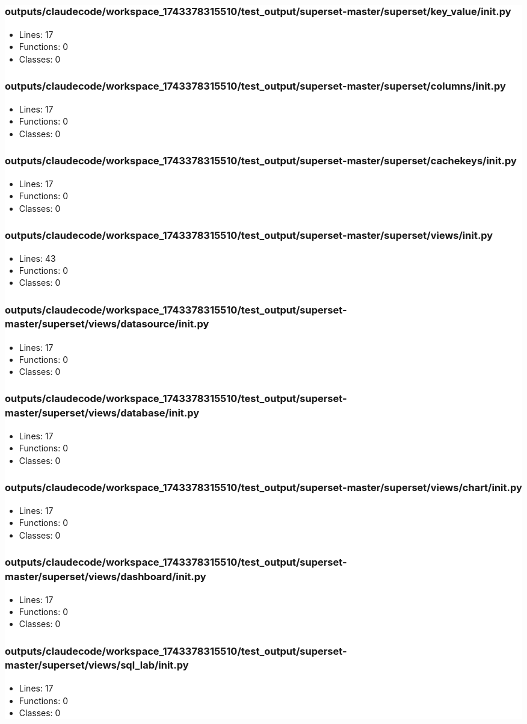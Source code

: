 ### outputs/claudecode/workspace_1743378315510/test_output/superset-master/superset/key_value/__init__.py
- Lines: 17
- Functions: 0
- Classes: 0

### outputs/claudecode/workspace_1743378315510/test_output/superset-master/superset/columns/__init__.py
- Lines: 17
- Functions: 0
- Classes: 0

### outputs/claudecode/workspace_1743378315510/test_output/superset-master/superset/cachekeys/__init__.py
- Lines: 17
- Functions: 0
- Classes: 0

### outputs/claudecode/workspace_1743378315510/test_output/superset-master/superset/views/__init__.py
- Lines: 43
- Functions: 0
- Classes: 0

### outputs/claudecode/workspace_1743378315510/test_output/superset-master/superset/views/datasource/__init__.py
- Lines: 17
- Functions: 0
- Classes: 0

### outputs/claudecode/workspace_1743378315510/test_output/superset-master/superset/views/database/__init__.py
- Lines: 17
- Functions: 0
- Classes: 0

### outputs/claudecode/workspace_1743378315510/test_output/superset-master/superset/views/chart/__init__.py
- Lines: 17
- Functions: 0
- Classes: 0

### outputs/claudecode/workspace_1743378315510/test_output/superset-master/superset/views/dashboard/__init__.py
- Lines: 17
- Functions: 0
- Classes: 0

### outputs/claudecode/workspace_1743378315510/test_output/superset-master/superset/views/sql_lab/__init__.py
- Lines: 17
- Functions: 0
- Classes: 0
